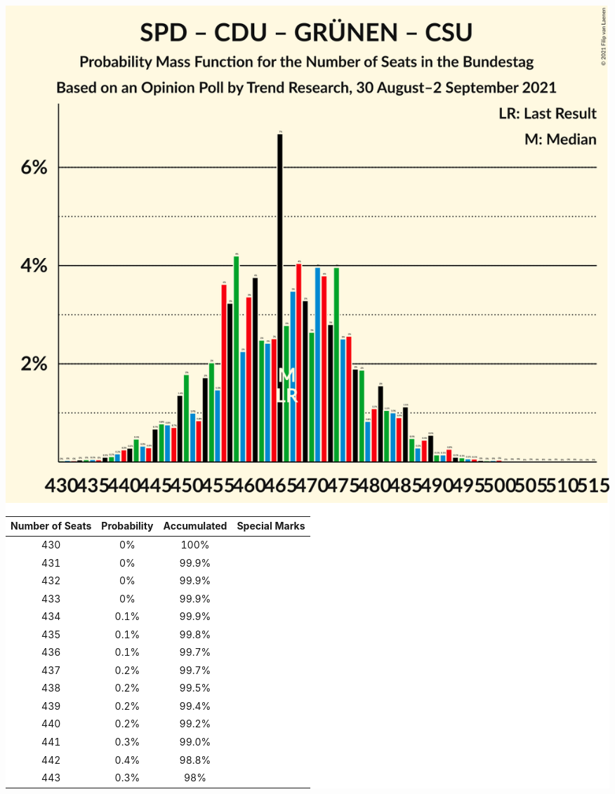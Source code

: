 ![Graph with seats probability mass function not yet produced](2021-09-02-TrendResearch-coalitions-seats-pmf-spd–cdu–grünen–csu.png "Seats Probability Mass Function")

| Number of Seats | Probability | Accumulated | Special Marks |
|:---------------:|:-----------:|:-----------:|:-------------:|
| 430 | 0% | 100% |  |
| 431 | 0% | 99.9% |  |
| 432 | 0% | 99.9% |  |
| 433 | 0% | 99.9% |  |
| 434 | 0.1% | 99.9% |  |
| 435 | 0.1% | 99.8% |  |
| 436 | 0.1% | 99.7% |  |
| 437 | 0.2% | 99.7% |  |
| 438 | 0.2% | 99.5% |  |
| 439 | 0.2% | 99.4% |  |
| 440 | 0.2% | 99.2% |  |
| 441 | 0.3% | 99.0% |  |
| 442 | 0.4% | 98.8% |  |
| 443 | 0.3% | 98% |  |